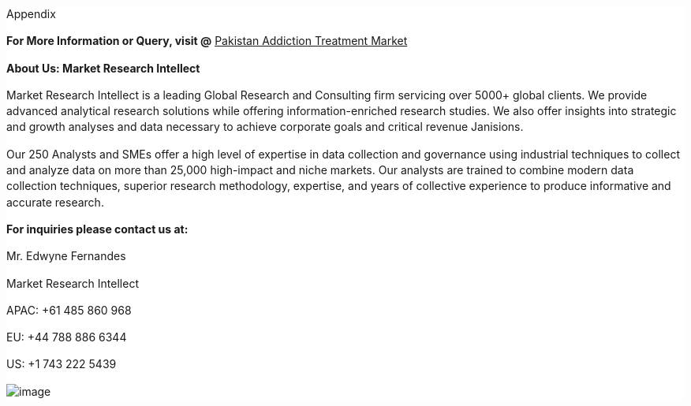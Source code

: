 Appendix</span></em></p><p><span class="font-[700]"><strong>For More Information or Query, visit&nbsp;@</strong>&nbsp;</span><span class="font-[700]"><a href="https://www.marketresearchintellect.com/product/global-pakistan-addiction-treatment-market/?utm_source=Linkedin&utm_medium=808" target="_blank" data-tracking-control-name="article-ssr-frontend-pulse_little-text-block" data-tracking-will-navigate="" data-test-link="">Pakistan Addiction Treatment Market</a></span></p><p><strong><span class="font-[700]">About Us: Market Research Intellect</span></strong></p><p><span class="">Market Research Intellect is a leading Global Research and Consulting firm servicing over 5000+ global clients. We provide advanced analytical research solutions while offering information-enriched research studies.&nbsp;</span>We also offer insights into strategic and growth analyses and data necessary to achieve corporate goals and critical revenue Janisions.</p><p><span class="">Our 250 Analysts and SMEs offer a high level of expertise in data collection and governance using industrial techniques to collect and analyze data on more than 25,000 high-impact and niche markets. Our analysts are trained to combine modern data collection techniques, superior research methodology, expertise, and years of collective experience to produce informative and accurate research.</span></p><p><strong>For inquiries please contact us at:</strong></p><p>Mr. Edwyne Fernandes</p><p>Market Research Intellect</p><p>APAC: +61 485 860 968</p><p>EU: +44 788 886 6344</p><p>US: +1 743 222 5439</p>
![image](https://github.com/user-attachments/assets/833fd19c-8ad2-431b-9fc7-e6251ac72519)
